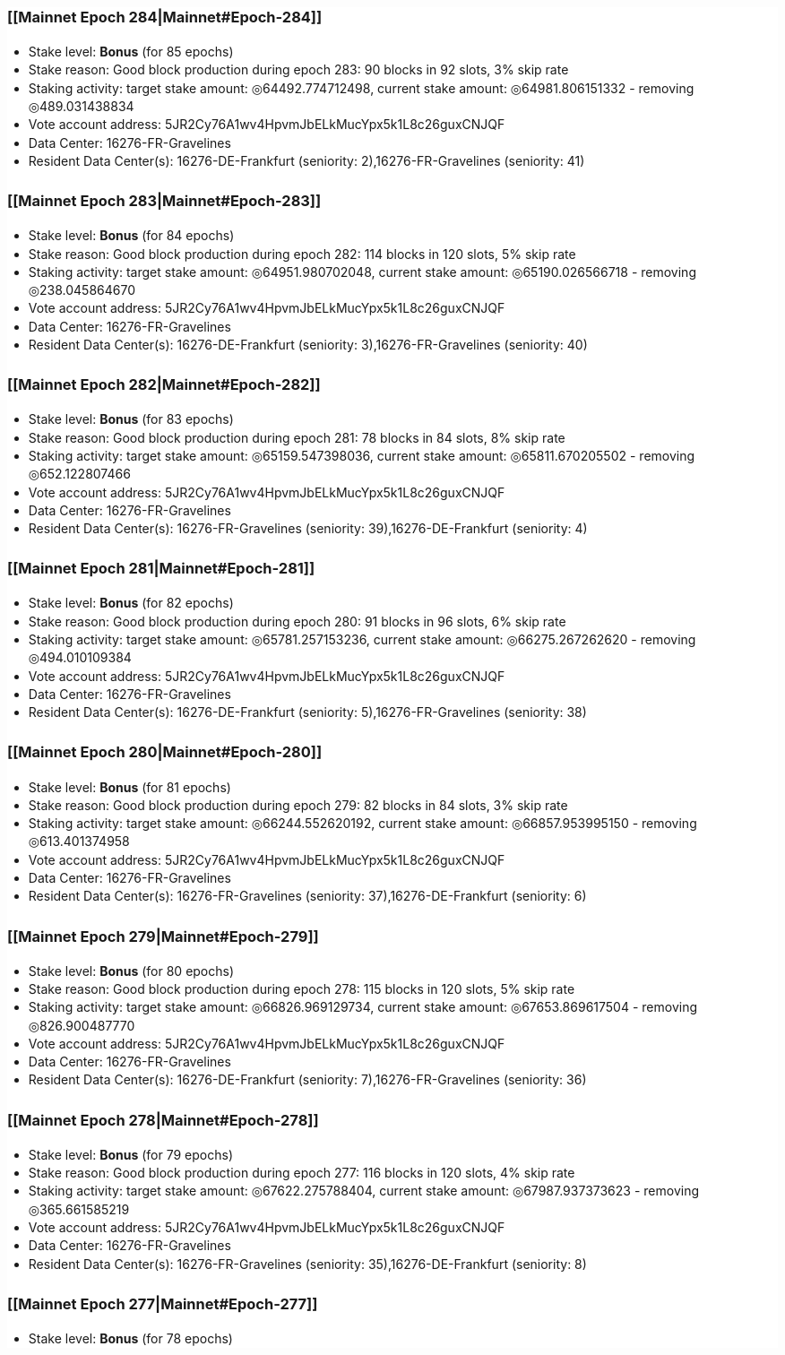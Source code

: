 ### [[Mainnet Epoch 284|Mainnet#Epoch-284]]
* Stake level: **Bonus** (for 85 epochs)
* Stake reason: Good block production during epoch 283: 90 blocks in 92 slots, 3% skip rate
* Staking activity: target stake amount: ◎64492.774712498, current stake amount: ◎64981.806151332 - removing ◎489.031438834
* Vote account address: 5JR2Cy76A1wv4HpvmJbELkMucYpx5k1L8c26guxCNJQF
* Data Center: 16276-FR-Gravelines
* Resident Data Center(s): 16276-DE-Frankfurt (seniority: 2),16276-FR-Gravelines (seniority: 41)
### [[Mainnet Epoch 283|Mainnet#Epoch-283]]
* Stake level: **Bonus** (for 84 epochs)
* Stake reason: Good block production during epoch 282: 114 blocks in 120 slots, 5% skip rate
* Staking activity: target stake amount: ◎64951.980702048, current stake amount: ◎65190.026566718 - removing ◎238.045864670
* Vote account address: 5JR2Cy76A1wv4HpvmJbELkMucYpx5k1L8c26guxCNJQF
* Data Center: 16276-FR-Gravelines
* Resident Data Center(s): 16276-DE-Frankfurt (seniority: 3),16276-FR-Gravelines (seniority: 40)
### [[Mainnet Epoch 282|Mainnet#Epoch-282]]
* Stake level: **Bonus** (for 83 epochs)
* Stake reason: Good block production during epoch 281: 78 blocks in 84 slots, 8% skip rate
* Staking activity: target stake amount: ◎65159.547398036, current stake amount: ◎65811.670205502 - removing ◎652.122807466
* Vote account address: 5JR2Cy76A1wv4HpvmJbELkMucYpx5k1L8c26guxCNJQF
* Data Center: 16276-FR-Gravelines
* Resident Data Center(s): 16276-FR-Gravelines (seniority: 39),16276-DE-Frankfurt (seniority: 4)
### [[Mainnet Epoch 281|Mainnet#Epoch-281]]
* Stake level: **Bonus** (for 82 epochs)
* Stake reason: Good block production during epoch 280: 91 blocks in 96 slots, 6% skip rate
* Staking activity: target stake amount: ◎65781.257153236, current stake amount: ◎66275.267262620 - removing ◎494.010109384
* Vote account address: 5JR2Cy76A1wv4HpvmJbELkMucYpx5k1L8c26guxCNJQF
* Data Center: 16276-FR-Gravelines
* Resident Data Center(s): 16276-DE-Frankfurt (seniority: 5),16276-FR-Gravelines (seniority: 38)
### [[Mainnet Epoch 280|Mainnet#Epoch-280]]
* Stake level: **Bonus** (for 81 epochs)
* Stake reason: Good block production during epoch 279: 82 blocks in 84 slots, 3% skip rate
* Staking activity: target stake amount: ◎66244.552620192, current stake amount: ◎66857.953995150 - removing ◎613.401374958
* Vote account address: 5JR2Cy76A1wv4HpvmJbELkMucYpx5k1L8c26guxCNJQF
* Data Center: 16276-FR-Gravelines
* Resident Data Center(s): 16276-FR-Gravelines (seniority: 37),16276-DE-Frankfurt (seniority: 6)
### [[Mainnet Epoch 279|Mainnet#Epoch-279]]
* Stake level: **Bonus** (for 80 epochs)
* Stake reason: Good block production during epoch 278: 115 blocks in 120 slots, 5% skip rate
* Staking activity: target stake amount: ◎66826.969129734, current stake amount: ◎67653.869617504 - removing ◎826.900487770
* Vote account address: 5JR2Cy76A1wv4HpvmJbELkMucYpx5k1L8c26guxCNJQF
* Data Center: 16276-FR-Gravelines
* Resident Data Center(s): 16276-DE-Frankfurt (seniority: 7),16276-FR-Gravelines (seniority: 36)
### [[Mainnet Epoch 278|Mainnet#Epoch-278]]
* Stake level: **Bonus** (for 79 epochs)
* Stake reason: Good block production during epoch 277: 116 blocks in 120 slots, 4% skip rate
* Staking activity: target stake amount: ◎67622.275788404, current stake amount: ◎67987.937373623 - removing ◎365.661585219
* Vote account address: 5JR2Cy76A1wv4HpvmJbELkMucYpx5k1L8c26guxCNJQF
* Data Center: 16276-FR-Gravelines
* Resident Data Center(s): 16276-FR-Gravelines (seniority: 35),16276-DE-Frankfurt (seniority: 8)
### [[Mainnet Epoch 277|Mainnet#Epoch-277]]
* Stake level: **Bonus** (for 78 epochs)